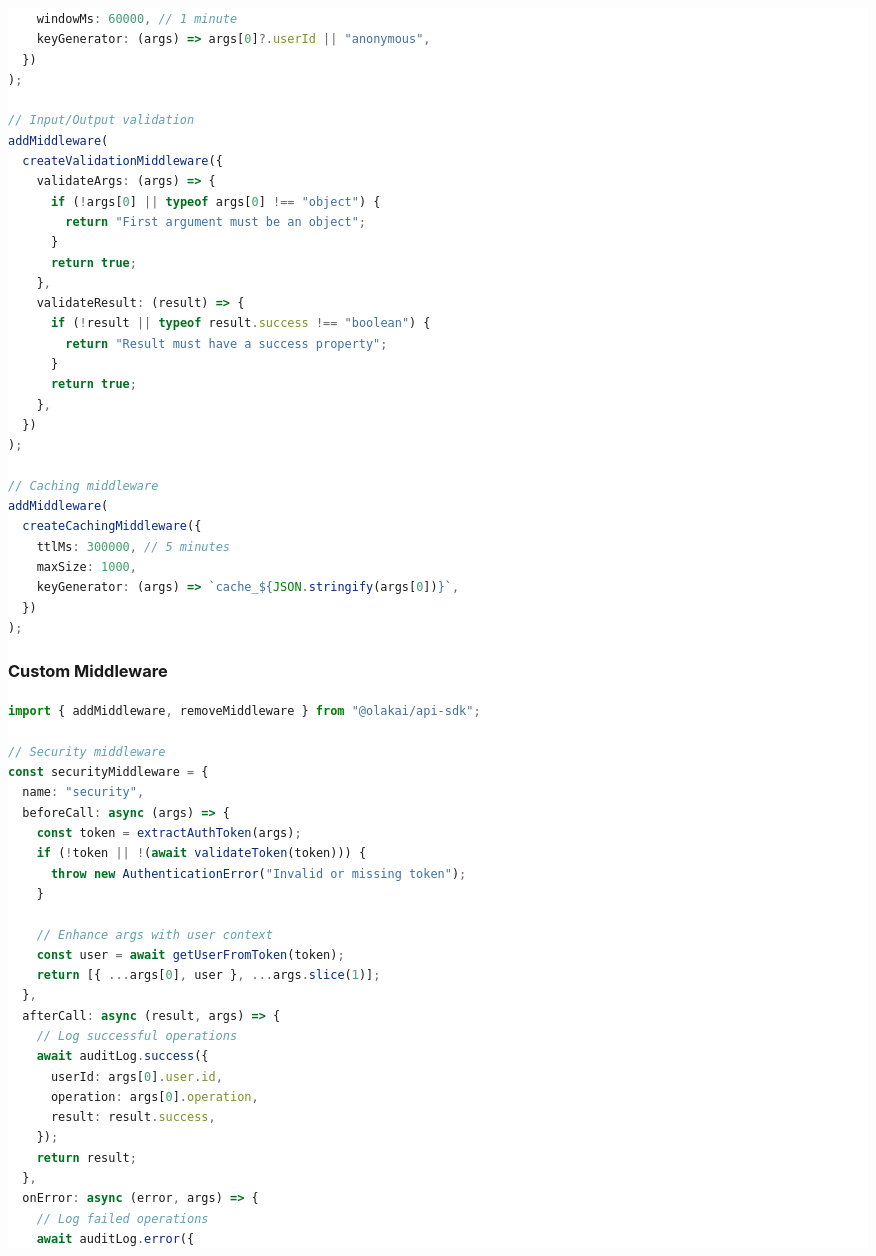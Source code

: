 ```typescript
    windowMs: 60000, // 1 minute
    keyGenerator: (args) => args[0]?.userId || "anonymous",
  })
);

// Input/Output validation
addMiddleware(
  createValidationMiddleware({
    validateArgs: (args) => {
      if (!args[0] || typeof args[0] !== "object") {
        return "First argument must be an object";
      }
      return true;
    },
    validateResult: (result) => {
      if (!result || typeof result.success !== "boolean") {
        return "Result must have a success property";
      }
      return true;
    },
  })
);

// Caching middleware
addMiddleware(
  createCachingMiddleware({
    ttlMs: 300000, // 5 minutes
    maxSize: 1000,
    keyGenerator: (args) => `cache_${JSON.stringify(args[0])}`,
  })
);
```

### Custom Middleware

```typescript
import { addMiddleware, removeMiddleware } from "@olakai/api-sdk";

// Security middleware
const securityMiddleware = {
  name: "security",
  beforeCall: async (args) => {
    const token = extractAuthToken(args);
    if (!token || !(await validateToken(token))) {
      throw new AuthenticationError("Invalid or missing token");
    }

    // Enhance args with user context
    const user = await getUserFromToken(token);
    return [{ ...args[0], user }, ...args.slice(1)];
  },
  afterCall: async (result, args) => {
    // Log successful operations
    await auditLog.success({
      userId: args[0].user.id,
      operation: args[0].operation,
      result: result.success,
    });
    return result;
  },
  onError: async (error, args) => {
    // Log failed operations
    await auditLog.error({
```